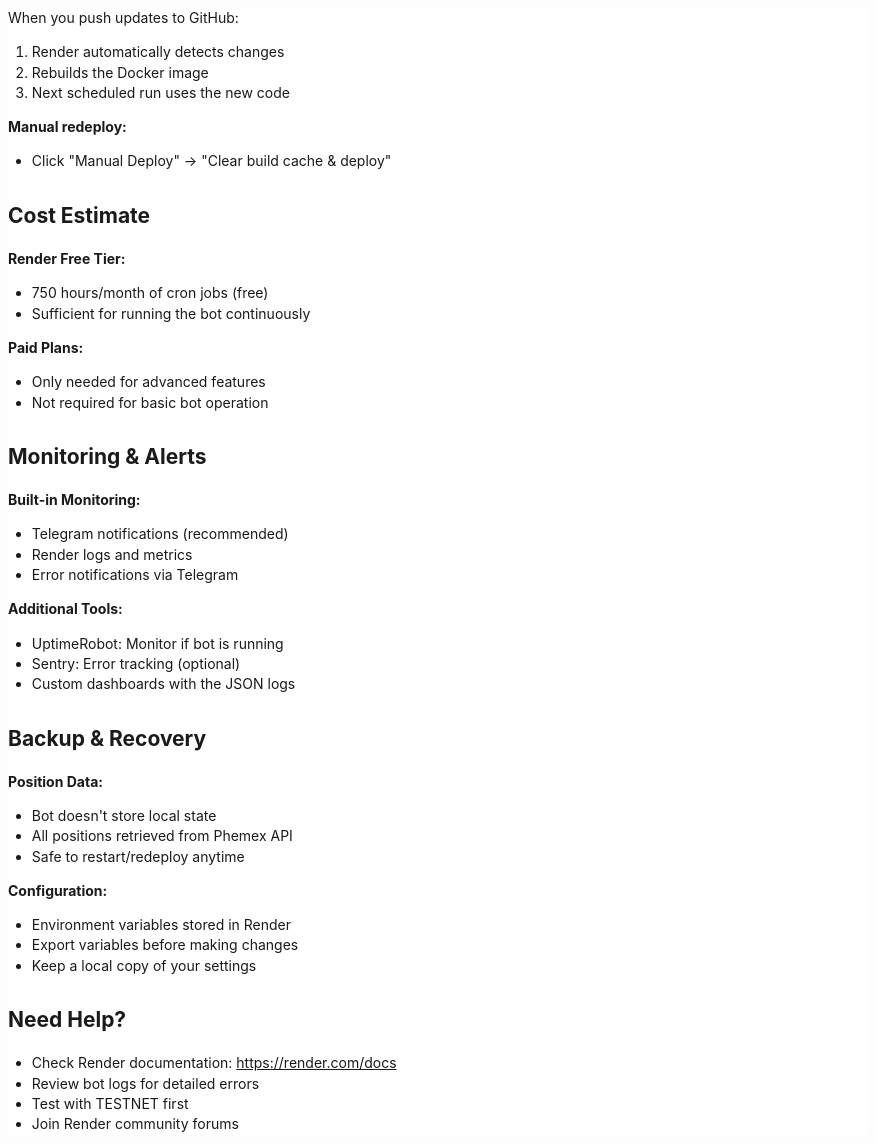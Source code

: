 When you push updates to GitHub:

1. Render automatically detects changes
2. Rebuilds the Docker image
3. Next scheduled run uses the new code

**Manual redeploy:**
- Click "Manual Deploy" → "Clear build cache & deploy"

## Cost Estimate

**Render Free Tier:**
- 750 hours/month of cron jobs (free)
- Sufficient for running the bot continuously

**Paid Plans:**
- Only needed for advanced features
- Not required for basic bot operation

## Monitoring & Alerts

**Built-in Monitoring:**
- Telegram notifications (recommended)
- Render logs and metrics
- Error notifications via Telegram

**Additional Tools:**
- UptimeRobot: Monitor if bot is running
- Sentry: Error tracking (optional)
- Custom dashboards with the JSON logs

## Backup & Recovery

**Position Data:**
- Bot doesn't store local state
- All positions retrieved from Phemex API
- Safe to restart/redeploy anytime

**Configuration:**
- Environment variables stored in Render
- Export variables before making changes
- Keep a local copy of your settings

## Need Help?

- Check Render documentation: https://render.com/docs
- Review bot logs for detailed errors
- Test with TESTNET first
- Join Render community forums
